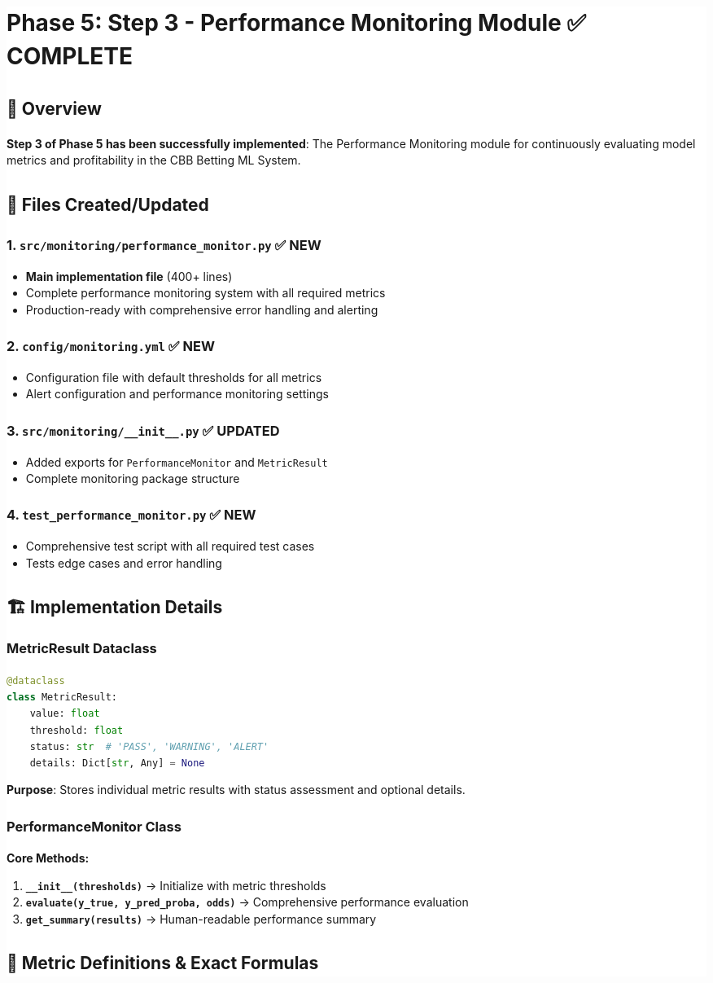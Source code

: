 # Phase 5: Step 3 - Performance Monitoring Module ✅ COMPLETE

## 🎯 Overview

**Step 3 of Phase 5 has been successfully implemented**: The Performance Monitoring module for continuously evaluating model metrics and profitability in the CBB Betting ML System.

## 📁 Files Created/Updated

### 1. `src/monitoring/performance_monitor.py` ✅ NEW
- **Main implementation file** (400+ lines)
- Complete performance monitoring system with all required metrics
- Production-ready with comprehensive error handling and alerting

### 2. `config/monitoring.yml` ✅ NEW
- Configuration file with default thresholds for all metrics
- Alert configuration and performance monitoring settings

### 3. `src/monitoring/__init__.py` ✅ UPDATED
- Added exports for `PerformanceMonitor` and `MetricResult`
- Complete monitoring package structure

### 4. `test_performance_monitor.py` ✅ NEW
- Comprehensive test script with all required test cases
- Tests edge cases and error handling

## 🏗️ Implementation Details

### **MetricResult Dataclass**
```python
@dataclass
class MetricResult:
    value: float
    threshold: float
    status: str  # 'PASS', 'WARNING', 'ALERT'
    details: Dict[str, Any] = None
```

**Purpose**: Stores individual metric results with status assessment and optional details.

### **PerformanceMonitor Class**
**Core Methods:**
1. **`__init__(thresholds)`** → Initialize with metric thresholds
2. **`evaluate(y_true, y_pred_proba, odds)`** → Comprehensive performance evaluation
3. **`get_summary(results)`** → Human-readable performance summary

## 🧮 Metric Definitions & Exact Formulas
